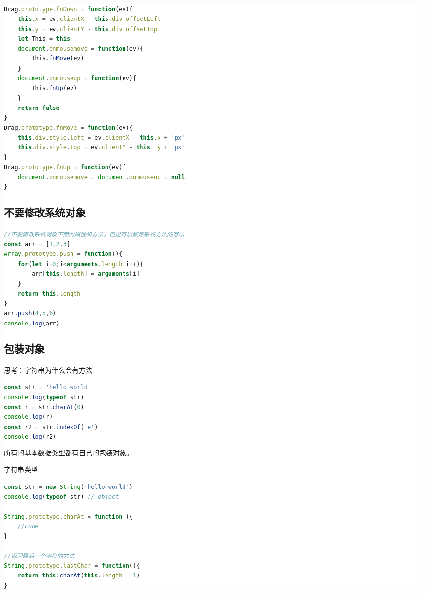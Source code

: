 ```javascript
Drag.prototype.fnDown = function(ev){
    this.x = ev.clientX - this.div.offsetLeft
    this.y = ev.clientY - this.div.offsetTop
    let This = this
    document.onmousemove = function(ev){
        This.fnMove(ev)
    }
    document.onmouseup = function(ev){
        This.fnUp(ev)
    }
    return false
}
Drag.prototype.fnMove = function(ev){
    this.div.style.left = ev.clientX - this.x + 'px'
    this.div.style.top = ev.clientY - this. y + 'px'
}
Drag.prototype.fnUp = function(ev){
    document.onmousemove = document.onmouseup = null
}
```

## 不要修改系统对象

```javascript
//不要修改系统对象下面的属性和方法，但是可以锻炼系统方法的写法
const arr = [1,2,3]
Array.prototype.push = function(){
    for(let i=0;i<arguments.length;i++){
        arr[this.length] = arguments[i]
    }
    return this.length
}
arr.push(4,5,6)
console.log(arr)
```

## 包装对象

思考：字符串为什么会有方法

```javascript
const str = 'hello world'
console.log(typeof str)
const r = str.charAt(0)
console.log(r)
const r2 = str.indexOf('e')
console.log(r2)
```

所有的基本数据类型都有自己的包装对象。

字符串类型
```javascript
const str = new String('hello world')
console.log(typeof str) // object

String.prototype.charAt = function(){
    //code
}

//返回最后一个字符的方法
String.prototype.lastChar = function(){
    return this.charAt(this.length - 1)
}

```
